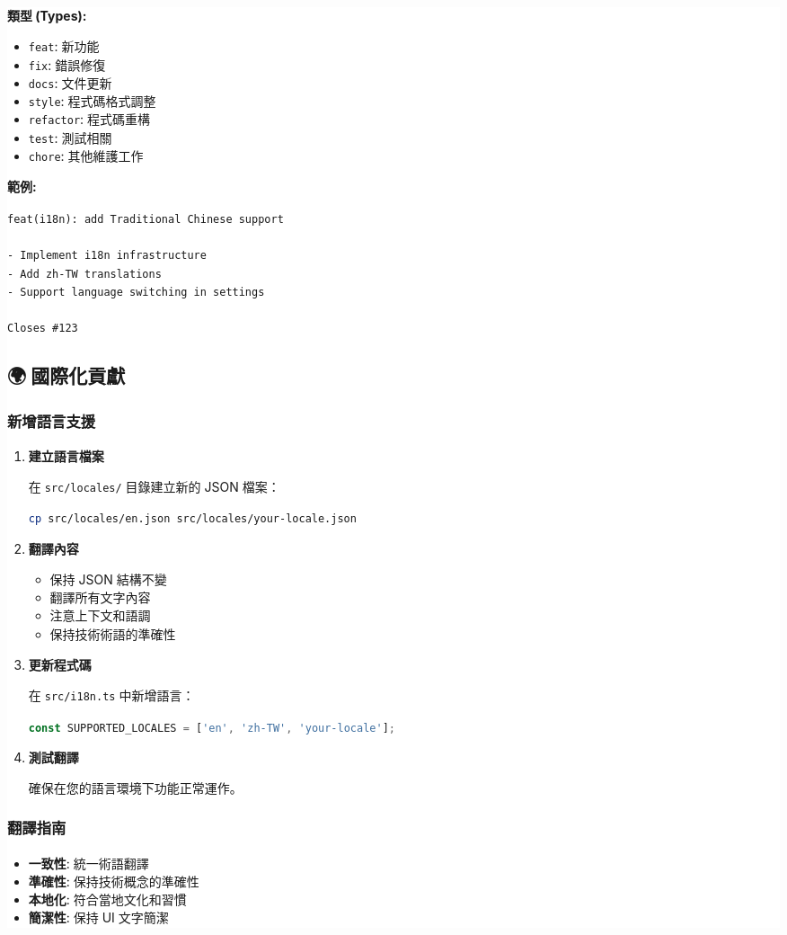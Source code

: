 **類型 (Types):**

- `feat`: 新功能
- `fix`: 錯誤修復
- `docs`: 文件更新
- `style`: 程式碼格式調整
- `refactor`: 程式碼重構
- `test`: 測試相關
- `chore`: 其他維護工作

**範例:**

```text
feat(i18n): add Traditional Chinese support

- Implement i18n infrastructure
- Add zh-TW translations
- Support language switching in settings

Closes #123
```

## 🌍 國際化貢獻

### 新增語言支援

1. **建立語言檔案**

   在 `src/locales/` 目錄建立新的 JSON 檔案：

   ```bash
   cp src/locales/en.json src/locales/your-locale.json
   ```

2. **翻譯內容**

   - 保持 JSON 結構不變
   - 翻譯所有文字內容
   - 注意上下文和語調
   - 保持技術術語的準確性

3. **更新程式碼**

   在 `src/i18n.ts` 中新增語言：

   ```typescript
   const SUPPORTED_LOCALES = ['en', 'zh-TW', 'your-locale'];
   ```

4. **測試翻譯**

   確保在您的語言環境下功能正常運作。

### 翻譯指南

- **一致性**: 統一術語翻譯
- **準確性**: 保持技術概念的準確性
- **本地化**: 符合當地文化和習慣
- **簡潔性**: 保持 UI 文字簡潔
